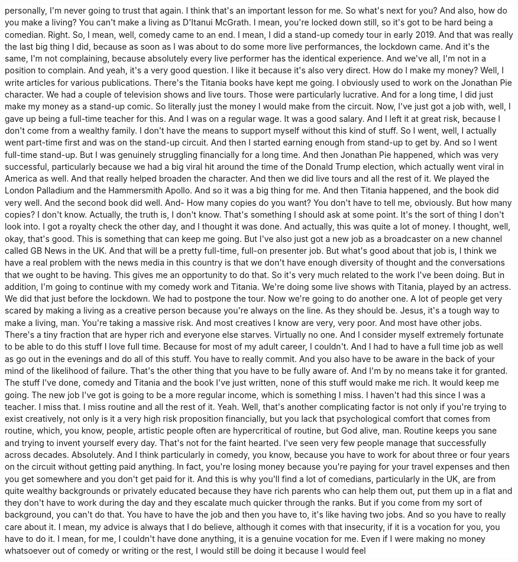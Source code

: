 personally, I'm never going to trust that again. I think that's an important lesson for me. So what's next for you? And also, how do you make a living? You can't make a living as D'Itanui McGrath. I mean, you're locked down still, so it's got to be hard being a comedian. Right. So, I mean, well, comedy came to an end. I mean, I did a stand-up comedy tour in early 2019. And that was really the last big thing I did, because as soon as I was about to do some more live performances, the lockdown came. And it's the same, I'm not complaining, because absolutely every live performer has the identical experience. And we've all, I'm not in a position to complain. And yeah, it's a very good question. I like it because it's also very direct. How do I make my money? Well, I write articles for various publications. There's the Titania books have kept me going. I obviously used to work on the Jonathan Pie character. We had a couple of television shows and live tours. Those were particularly lucrative. And for a long time, I did just make my money as a stand-up comic. So literally just the money I would make from the circuit. Now, I've just got a job with, well, I gave up being a full-time teacher for this. And I was on a regular wage. It was a good salary. And I left it at great risk, because I don't come from a wealthy family. I don't have the means to support myself without this kind of stuff. So I went, well, I actually went part-time first and was on the stand-up circuit. And then I started earning enough from stand-up to get by. And so I went full-time stand-up. But I was genuinely struggling financially for a long time. And then Jonathan Pie happened, which was very successful, particularly because we had a big viral hit around the time of the Donald Trump election, which actually went viral in America as well. And that really helped broaden the character. And then we did live tours and all the rest of it. We played the London Palladium and the Hammersmith Apollo. And so it was a big thing for me. And then Titania happened, and the book did very well. And the second book did well. And- How many copies do you want? You don't have to tell me, obviously. But how many copies? I don't know. Actually, the truth is, I don't know. That's something I should ask at some point. It's the sort of thing I don't look into. I got a royalty check the other day, and I thought it was done. And actually, this was quite a lot of money. I thought, well, okay, that's good. This is something that can keep me going. But I've also just got a new job as a broadcaster on a new channel called GB News in the UK. And that will be a pretty full-time, full-on presenter job. But what's good about that job is, I think we have a real problem with the news media in this country is that we don't have enough diversity of thought and the conversations that we ought to be having. This gives me an opportunity to do that. So it's very much related to the work I've been doing. But in addition, I'm going to continue with my comedy work and Titania. We're doing some live shows with Titania, played by an actress. We did that just before the lockdown. We had to postpone the tour. Now we're going to do another one. A lot of people get very scared by making a living as a creative person because you're always on the line. As they should be. Jesus, it's a tough way to make a living, man. You're taking a massive risk. And most creatives I know are very, very poor. And most have other jobs. There's a tiny fraction that are hyper rich and everyone else starves. Virtually no one. And I consider myself extremely fortunate to be able to do this stuff I love full time. Because for most of my adult career, I couldn't. And I had to have a full time job as well as go out in the evenings and do all of this stuff. You have to really commit. And you also have to be aware in the back of your mind of the likelihood of failure. That's the other thing that you have to be fully aware of. And I'm by no means take it for granted. The stuff I've done, comedy and Titania and the book I've just written, none of this stuff would make me rich. It would keep me going. The new job I've got is going to be a more regular income, which is something I miss. I haven't had this since I was a teacher. I miss that. I miss routine and all the rest of it. Yeah. Well, that's another complicating factor is not only if you're trying to exist creatively, not only is it a very high risk proposition financially, but you lack that psychological comfort that comes from routine, which, you know, people, artistic people often are hypercritical of routine, but God alive, man. Routine keeps you sane and trying to invent yourself every day. That's not for the faint hearted. I've seen very few people manage that successfully across decades. Absolutely. And I think particularly in comedy, you know, because you have to work for about three or four years on the circuit without getting paid anything. In fact, you're losing money because you're paying for your travel expenses and then you get somewhere and you don't get paid for it. And this is why you'll find a lot of comedians, particularly in the UK, are from quite wealthy backgrounds or privately educated because they have rich parents who can help them out, put them up in a flat and they don't have to work during the day and they escalate much quicker through the ranks. But if you come from my sort of background, you can't do that. You have to have the job and then you have to, it's like having two jobs. And so you have to really care about it. I mean, my advice is always that I do believe, although it comes with that insecurity, if it is a vocation for you, you have to do it. I mean, for me, I couldn't have done anything, it is a genuine vocation for me. Even if I were making no money whatsoever out of comedy or writing or the rest, I would still be doing it because I would feel